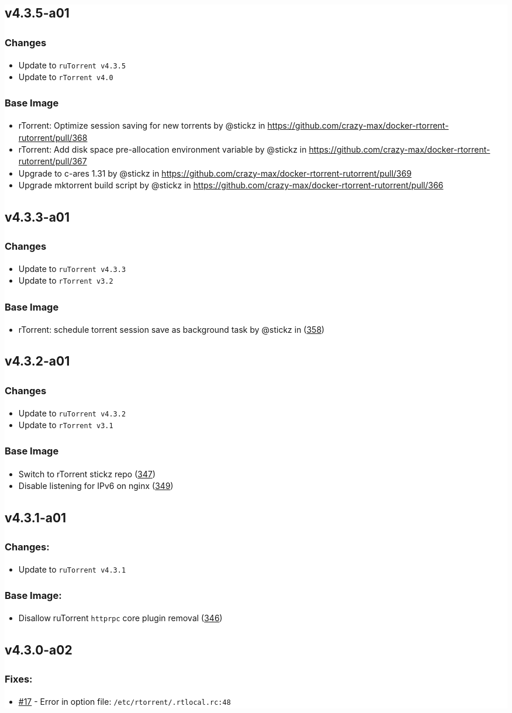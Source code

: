 ## v4.3.5-a01
### Changes
* Update to `ruTorrent v4.3.5`
* Update to `rTorrent v4.0`

### Base Image
* rTorrent: Optimize session saving for new torrents by @stickz in https://github.com/crazy-max/docker-rtorrent-rutorrent/pull/368
* rTorrent: Add disk space pre-allocation environment variable by @stickz in https://github.com/crazy-max/docker-rtorrent-rutorrent/pull/367
* Upgrade to c-ares 1.31 by @stickz in https://github.com/crazy-max/docker-rtorrent-rutorrent/pull/369
* Upgrade mktorrent build script by @stickz in https://github.com/crazy-max/docker-rtorrent-rutorrent/pull/366

## v4.3.3-a01
### Changes
* Update to `ruTorrent v4.3.3`
* Update to `rTorrent v3.2`

### Base Image
* rTorrent: schedule torrent session save as background task by @stickz in ([358](https://github.com/crazy-max/docker-rtorrent-rutorrent/pull/358))

## v4.3.2-a01
### Changes
* Update to `ruTorrent v4.3.2`
* Update to `rTorrent v3.1`

### Base Image
* Switch to rTorrent stickz repo ([347](https://github.com/crazy-max/docker-rtorrent-rutorrent/pull/347))
* Disable listening for IPv6 on nginx ([349](https://github.com/crazy-max/docker-rtorrent-rutorrent/pull/349))

## v4.3.1-a01
### Changes:
* Update to `ruTorrent v4.3.1`

### Base Image:
* Disallow ruTorrent `httprpc` core plugin removal ([346](https://github.com/crazy-max/docker-rtorrent-rutorrent/pull/346))

## v4.3.0-a02
### Fixes:
* [#17](https://github.com/XxAcielxX/docker-rutorrent/issues/17) - Error in option file: `/etc/rtorrent/.rtlocal.rc:48`
